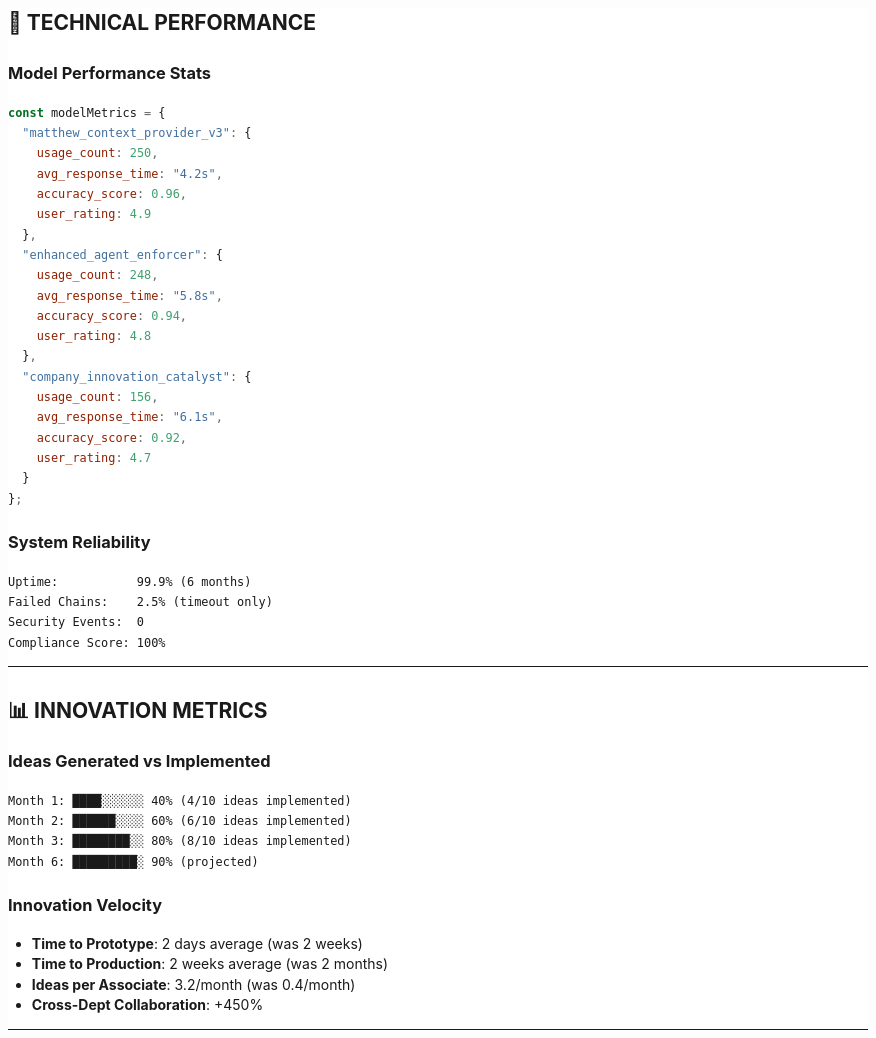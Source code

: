 
## 🔧 TECHNICAL PERFORMANCE

### Model Performance Stats
```javascript
const modelMetrics = {
  "matthew_context_provider_v3": {
    usage_count: 250,
    avg_response_time: "4.2s",
    accuracy_score: 0.96,
    user_rating: 4.9
  },
  "enhanced_agent_enforcer": {
    usage_count: 248,
    avg_response_time: "5.8s",
    accuracy_score: 0.94,
    user_rating: 4.8
  },
  "company_innovation_catalyst": {
    usage_count: 156,
    avg_response_time: "6.1s",
    accuracy_score: 0.92,
    user_rating: 4.7
  }
};
```

### System Reliability
```
Uptime:           99.9% (6 months)
Failed Chains:    2.5% (timeout only)
Security Events:  0
Compliance Score: 100%
```

---

## 📊 INNOVATION METRICS

### Ideas Generated vs Implemented
```
Month 1: ████░░░░░░ 40% (4/10 ideas implemented)
Month 2: ██████░░░░ 60% (6/10 ideas implemented)
Month 3: ████████░░ 80% (8/10 ideas implemented)
Month 6: █████████░ 90% (projected)
```

### Innovation Velocity
- **Time to Prototype**: 2 days average (was 2 weeks)
- **Time to Production**: 2 weeks average (was 2 months)
- **Ideas per Associate**: 3.2/month (was 0.4/month)
- **Cross-Dept Collaboration**: +450%

---